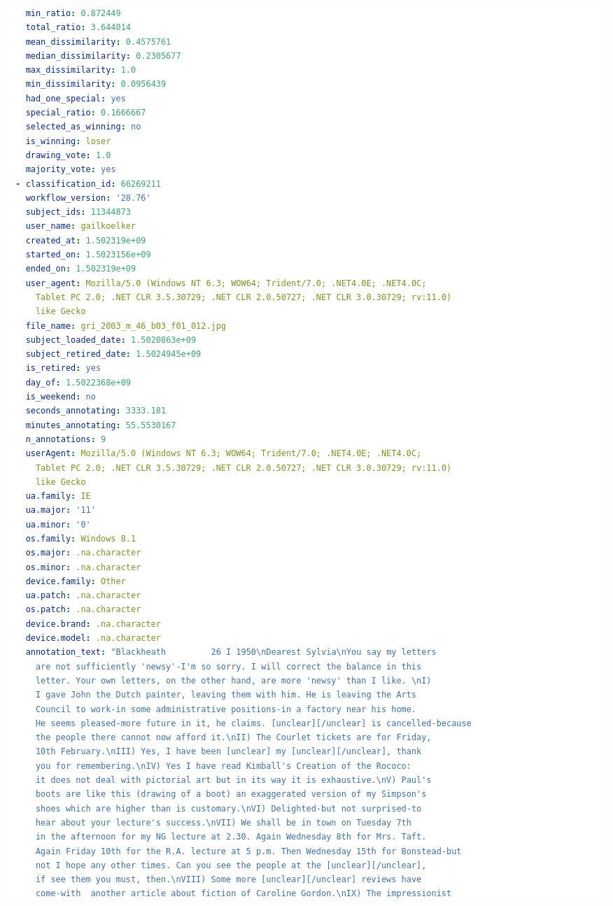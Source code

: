```yaml
    min_ratio: 0.872449
    total_ratio: 3.644014
    mean_dissimilarity: 0.4575761
    median_dissimilarity: 0.2305677
    max_dissimilarity: 1.0
    min_dissimilarity: 0.0956439
    had_one_special: yes
    special_ratio: 0.1666667
    selected_as_winning: no
    is_winning: loser
    drawing_vote: 1.0
    majority_vote: yes
  - classification_id: 66269211
    workflow_version: '28.76'
    subject_ids: 11344873
    user_name: gailkoelker
    created_at: 1.502319e+09
    started_on: 1.5023156e+09
    ended_on: 1.502319e+09
    user_agent: Mozilla/5.0 (Windows NT 6.3; WOW64; Trident/7.0; .NET4.0E; .NET4.0C;
      Tablet PC 2.0; .NET CLR 3.5.30729; .NET CLR 2.0.50727; .NET CLR 3.0.30729; rv:11.0)
      like Gecko
    file_name: gri_2003_m_46_b03_f01_012.jpg
    subject_loaded_date: 1.5020863e+09
    subject_retired_date: 1.5024945e+09
    is_retired: yes
    day_of: 1.5022368e+09
    is_weekend: no
    seconds_annotating: 3333.181
    minutes_annotating: 55.5530167
    n_annotations: 9
    userAgent: Mozilla/5.0 (Windows NT 6.3; WOW64; Trident/7.0; .NET4.0E; .NET4.0C;
      Tablet PC 2.0; .NET CLR 3.5.30729; .NET CLR 2.0.50727; .NET CLR 3.0.30729; rv:11.0)
      like Gecko
    ua.family: IE
    ua.major: '11'
    ua.minor: '0'
    os.family: Windows 8.1
    os.major: .na.character
    os.minor: .na.character
    device.family: Other
    ua.patch: .na.character
    os.patch: .na.character
    device.brand: .na.character
    device.model: .na.character
    annotation_text: "Blackheath         26 I 1950\nDearest Sylvia\nYou say my letters
      are not sufficiently 'newsy'-I'm so sorry. I will correct the balance in this
      letter. Your own letters, on the other hand, are more 'newsy' than I like. \nI)
      I gave John the Dutch painter, leaving them with him. He is leaving the Arts
      Council to work-in some administrative positions-in a factory near his home.
      He seems pleased-more future in it, he claims. [unclear][/unclear] is cancelled-because
      the people there cannot now afford it.\nII) The Courlet tickets are for Friday,
      10th February.\nIII) Yes, I have been [unclear] my [unclear][/unclear], thank
      you for remembering.\nIV) Yes I have read Kimball's Creation of the Rococo:
      it does not deal with pictorial art but in its way it is exhaustive.\nV) Paul's
      boots are like this (drawing of a boot) an exaggerated version of my Simpson's
      shoes which are higher than is customary.\nVI) Delighted-but not surprised-to
      hear about your lecture's success.\nVII) We shall be in town on Tuesday 7th
      in the afternoon for my NG lecture at 2.30. Again Wednesday 8th for Mrs. Taft.
      Again Friday 10th for the R.A. lecture at 5 p.m. Then Wednesday 15th for Bonstead-but
      not I hope any other times. Can you see the people at the [unclear][/unclear],
      if see them you must, then.\nVIII) Some more [unclear][/unclear] reviews have
      come-with  another article about fiction of Caroline Gordon.\nIX) The impressionist
```